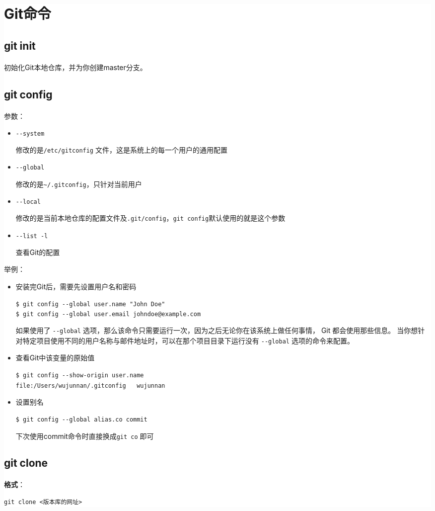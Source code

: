 # Git命令

## git init

初始化Git本地仓库，并为你创建master分支。

## git config

参数：

- `--system`

  修改的是`/etc/gitconfig` 文件，这是系统上的每一个用户的通用配置

- `--global`

  修改的是`~/.gitconfig`，只针对当前用户

- `--local`

  修改的是当前本地仓库的配置文件及`.git/config`，`git config`默认使用的就是这个参数
  
- `--list -l`

  查看Git的配置

举例：

- 安装完Git后，需要先设置用户名和密码

  ```
  $ git config --global user.name "John Doe"
  $ git config --global user.email johndoe@example.com
  ```

  如果使用了 `--global` 选项，那么该命令只需要运行一次，因为之后无论你在该系统上做任何事情， Git 都会使用那些信息。 当你想针对特定项目使用不同的用户名称与邮件地址时，可以在那个项目目录下运行没有 `--global` 选项的命令来配置。

- 查看Git中该变量的原始值

  ```
  $ git config --show-origin user.name
  file:/Users/wujunnan/.gitconfig	wujunnan
  ```
  
- 设置别名

  ```
  $ git config --global alias.co commit
  ```
  
  下次使用commit命令时直接换成`git co` 即可

## git clone

**格式**：

```
git clone <版本库的网址>
```
